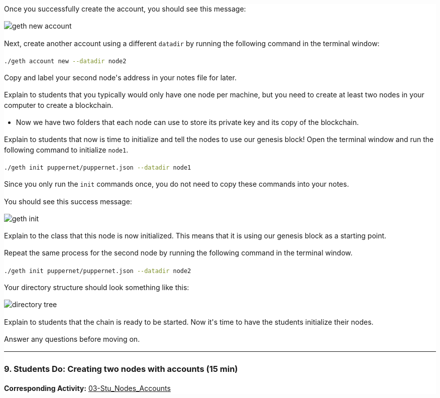 Once you successfully create the account, you should see this message:

![geth new account](Images/geth-account-new.png)

Next, create another account using a different `datadir` by running the following command in the terminal window:

```bash
./geth account new --datadir node2
```

Copy and label your second node's address in your notes file for later.

Explain to students that you typically would only have one node per machine, but you need to create at least two nodes in your computer to create a blockchain.

* Now we have two folders that each node can use to store its private key and its copy of the blockchain.

Explain to students that now is time to initialize and tell the nodes to use our genesis block! Open the terminal window and run the following command to initialize `node1`.

```bash
./geth init puppernet/puppernet.json --datadir node1
```

Since you only run the `init` commands once, you do not need to copy these commands into your notes.

You should see this success message:

![geth init](Images/geth-init.png)

Explain to the class that this node is now initialized. This means that it is using our genesis block as a starting point.

Repeat the same process for the second node by running the following command in the terminal window.

```bash
./geth init puppernet/puppernet.json --datadir node2
```

Your directory structure should look something like this:

![directory tree](Images/geth-tree.png)

Explain to students that the chain is ready to be started. Now it's time to have the students initialize their nodes.

Answer any questions before moving on.

---

### 9. Students Do: Creating two nodes with accounts (15 min)

**Corresponding Activity:** [03-Stu_Nodes_Accounts](Activities/03-Stu_Nodes_Accounts)

